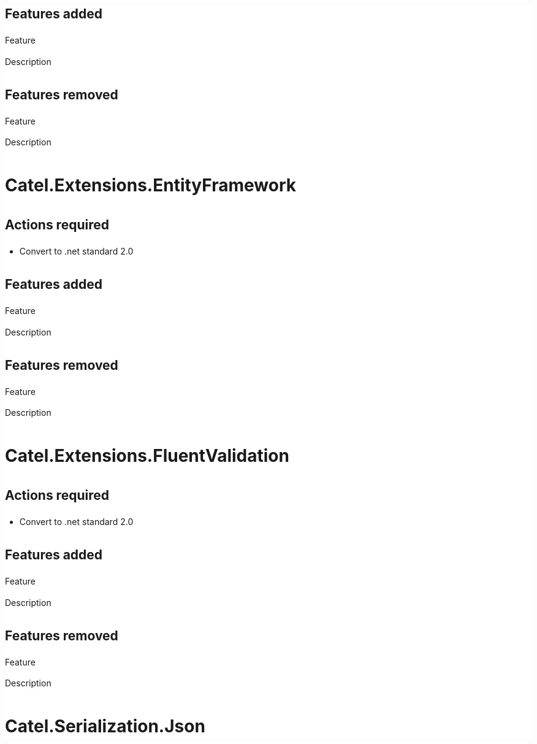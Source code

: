 ## Features added

Feature

Description

## Features removed

Feature

Description

# Catel.Extensions.EntityFramework

## Actions required

-   Convert to .net standard 2.0

## Features added

Feature

Description

## Features removed

Feature

Description

# Catel.Extensions.FluentValidation

## Actions required

-   Convert to .net standard 2.0

## Features added

Feature

Description

## Features removed

Feature

Description

# Catel.Serialization.Json
